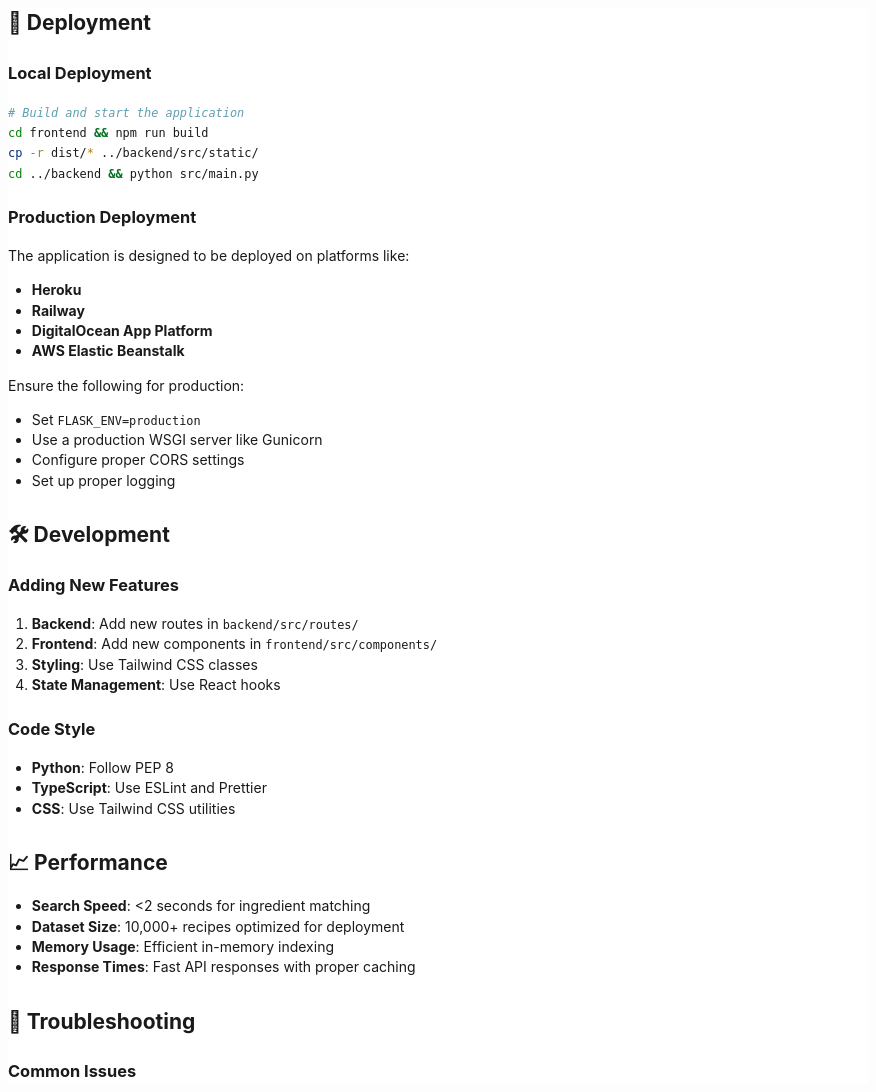 ## 🚀 Deployment

### Local Deployment
```bash
# Build and start the application
cd frontend && npm run build
cp -r dist/* ../backend/src/static/
cd ../backend && python src/main.py
```

### Production Deployment
The application is designed to be deployed on platforms like:
- **Heroku**
- **Railway**
- **DigitalOcean App Platform**
- **AWS Elastic Beanstalk**

Ensure the following for production:
- Set `FLASK_ENV=production`
- Use a production WSGI server like Gunicorn
- Configure proper CORS settings
- Set up proper logging

## 🛠️ Development

### Adding New Features

1. **Backend**: Add new routes in `backend/src/routes/`
2. **Frontend**: Add new components in `frontend/src/components/`
3. **Styling**: Use Tailwind CSS classes
4. **State Management**: Use React hooks

### Code Style

- **Python**: Follow PEP 8
- **TypeScript**: Use ESLint and Prettier
- **CSS**: Use Tailwind CSS utilities

## 📈 Performance

- **Search Speed**: <2 seconds for ingredient matching
- **Dataset Size**: 10,000+ recipes optimized for deployment
- **Memory Usage**: Efficient in-memory indexing
- **Response Times**: Fast API responses with proper caching

## 🐛 Troubleshooting

### Common Issues
